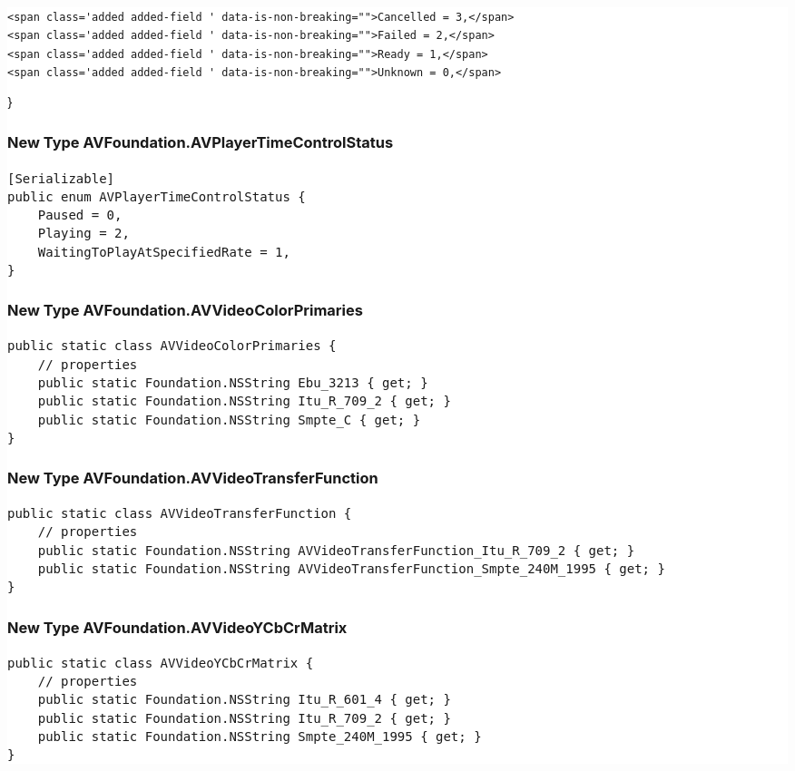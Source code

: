 	<span class='added added-field ' data-is-non-breaking="">Cancelled = 3,</span>
	<span class='added added-field ' data-is-non-breaking="">Failed = 2,</span>
	<span class='added added-field ' data-is-non-breaking="">Ready = 1,</span>
	<span class='added added-field ' data-is-non-breaking="">Unknown = 0,</span>
}
</pre>
</div> 
<div> 
<h3>New Type AVFoundation.AVPlayerTimeControlStatus</h3>
<pre class='added' data-is-non-breaking="">
[Serializable]
public enum AVPlayerTimeControlStatus {
	<span class='added added-field ' data-is-non-breaking="">Paused = 0,</span>
	<span class='added added-field ' data-is-non-breaking="">Playing = 2,</span>
	<span class='added added-field ' data-is-non-breaking="">WaitingToPlayAtSpecifiedRate = 1,</span>
}
</pre>
</div> 
<div> 
<h3>New Type AVFoundation.AVVideoColorPrimaries</h3>
<pre class='added' data-is-non-breaking="">
public static class AVVideoColorPrimaries {
	// properties
	<span class='added added-property ' data-is-non-breaking="">public static Foundation.NSString Ebu_3213 { get; }</span>
	<span class='added added-property ' data-is-non-breaking="">public static Foundation.NSString Itu_R_709_2 { get; }</span>
	<span class='added added-property ' data-is-non-breaking="">public static Foundation.NSString Smpte_C { get; }</span>
}
</pre>
</div> 
<div> 
<h3>New Type AVFoundation.AVVideoTransferFunction</h3>
<pre class='added' data-is-non-breaking="">
public static class AVVideoTransferFunction {
	// properties
	<span class='added added-property ' data-is-non-breaking="">public static Foundation.NSString AVVideoTransferFunction_Itu_R_709_2 { get; }</span>
	<span class='added added-property ' data-is-non-breaking="">public static Foundation.NSString AVVideoTransferFunction_Smpte_240M_1995 { get; }</span>
}
</pre>
</div> 
<div> 
<h3>New Type AVFoundation.AVVideoYCbCrMatrix</h3>
<pre class='added' data-is-non-breaking="">
public static class AVVideoYCbCrMatrix {
	// properties
	<span class='added added-property ' data-is-non-breaking="">public static Foundation.NSString Itu_R_601_4 { get; }</span>
	<span class='added added-property ' data-is-non-breaking="">public static Foundation.NSString Itu_R_709_2 { get; }</span>
	<span class='added added-property ' data-is-non-breaking="">public static Foundation.NSString Smpte_240M_1995 { get; }</span>
}
</pre>
</div> 
